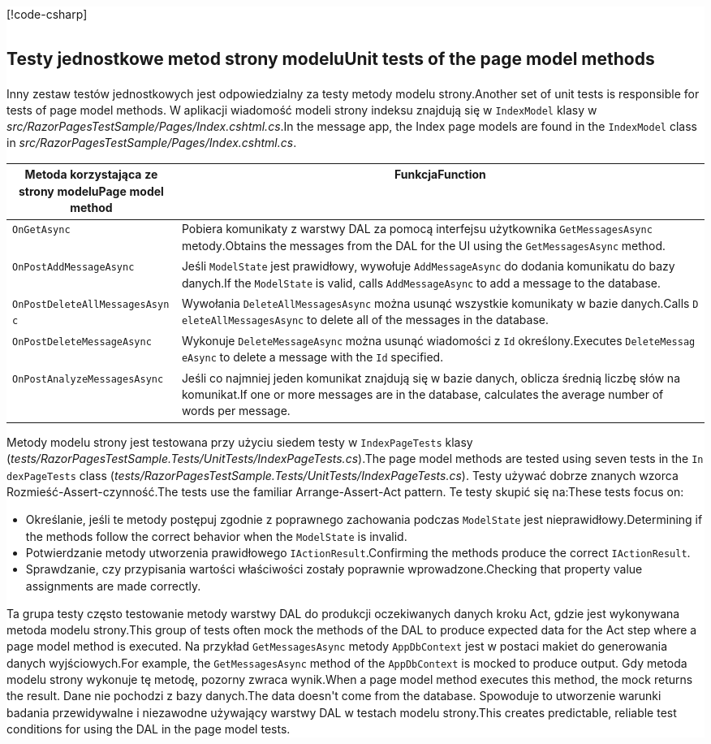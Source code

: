 [!code-csharp[](razor-pages-tests/samples/2.x/tests/RazorPagesTestSample.Tests/UnitTests/DataAccessLayerTest.cs?name=snippet4)]

## <a name="unit-tests-of-the-page-model-methods"></a><span data-ttu-id="6f453-194">Testy jednostkowe metod strony modelu</span><span class="sxs-lookup"><span data-stu-id="6f453-194">Unit tests of the page model methods</span></span>

<span data-ttu-id="6f453-195">Inny zestaw testów jednostkowych jest odpowiedzialny za testy metody modelu strony.</span><span class="sxs-lookup"><span data-stu-id="6f453-195">Another set of unit tests is responsible for tests of page model methods.</span></span> <span data-ttu-id="6f453-196">W aplikacji wiadomość modeli strony indeksu znajdują się w `IndexModel` klasy w *src/RazorPagesTestSample/Pages/Index.cshtml.cs*.</span><span class="sxs-lookup"><span data-stu-id="6f453-196">In the message app, the Index page models are found in the `IndexModel` class in *src/RazorPagesTestSample/Pages/Index.cshtml.cs*.</span></span>

| <span data-ttu-id="6f453-197">Metoda korzystająca ze strony modelu</span><span class="sxs-lookup"><span data-stu-id="6f453-197">Page model method</span></span> | <span data-ttu-id="6f453-198">Funkcja</span><span class="sxs-lookup"><span data-stu-id="6f453-198">Function</span></span> |
| ----------------- | -------- |
| `OnGetAsync` | <span data-ttu-id="6f453-199">Pobiera komunikaty z warstwy DAL za pomocą interfejsu użytkownika `GetMessagesAsync` metody.</span><span class="sxs-lookup"><span data-stu-id="6f453-199">Obtains the messages from the DAL for the UI using the `GetMessagesAsync` method.</span></span> |
| `OnPostAddMessageAsync` | <span data-ttu-id="6f453-200">Jeśli `ModelState` jest prawidłowy, wywołuje `AddMessageAsync` do dodania komunikatu do bazy danych.</span><span class="sxs-lookup"><span data-stu-id="6f453-200">If the `ModelState` is valid, calls `AddMessageAsync` to add a message to the database.</span></span> |
| `OnPostDeleteAllMessagesAsync` | <span data-ttu-id="6f453-201">Wywołania `DeleteAllMessagesAsync` można usunąć wszystkie komunikaty w bazie danych.</span><span class="sxs-lookup"><span data-stu-id="6f453-201">Calls `DeleteAllMessagesAsync` to delete all of the messages in the database.</span></span> |
| `OnPostDeleteMessageAsync` | <span data-ttu-id="6f453-202">Wykonuje `DeleteMessageAsync` można usunąć wiadomości z `Id` określony.</span><span class="sxs-lookup"><span data-stu-id="6f453-202">Executes `DeleteMessageAsync` to delete a message with the `Id` specified.</span></span> |
| `OnPostAnalyzeMessagesAsync` | <span data-ttu-id="6f453-203">Jeśli co najmniej jeden komunikat znajdują się w bazie danych, oblicza średnią liczbę słów na komunikat.</span><span class="sxs-lookup"><span data-stu-id="6f453-203">If one or more messages are in the database, calculates the average number of words per message.</span></span> |

<span data-ttu-id="6f453-204">Metody modelu strony jest testowana przy użyciu siedem testy w `IndexPageTests` klasy (*tests/RazorPagesTestSample.Tests/UnitTests/IndexPageTests.cs*).</span><span class="sxs-lookup"><span data-stu-id="6f453-204">The page model methods are tested using seven tests in the `IndexPageTests` class (*tests/RazorPagesTestSample.Tests/UnitTests/IndexPageTests.cs*).</span></span> <span data-ttu-id="6f453-205">Testy używać dobrze znanych wzorca Rozmieść-Assert-czynność.</span><span class="sxs-lookup"><span data-stu-id="6f453-205">The tests use the familiar Arrange-Assert-Act pattern.</span></span> <span data-ttu-id="6f453-206">Te testy skupić się na:</span><span class="sxs-lookup"><span data-stu-id="6f453-206">These tests focus on:</span></span>

* <span data-ttu-id="6f453-207">Określanie, jeśli te metody postępuj zgodnie z poprawnego zachowania podczas `ModelState` jest nieprawidłowy.</span><span class="sxs-lookup"><span data-stu-id="6f453-207">Determining if the methods follow the correct behavior when the `ModelState` is invalid.</span></span>
* <span data-ttu-id="6f453-208">Potwierdzanie metody utworzenia prawidłowego `IActionResult`.</span><span class="sxs-lookup"><span data-stu-id="6f453-208">Confirming the methods produce the correct `IActionResult`.</span></span>
* <span data-ttu-id="6f453-209">Sprawdzanie, czy przypisania wartości właściwości zostały poprawnie wprowadzone.</span><span class="sxs-lookup"><span data-stu-id="6f453-209">Checking that property value assignments are made correctly.</span></span>

<span data-ttu-id="6f453-210">Ta grupa testy często testowanie metody warstwy DAL do produkcji oczekiwanych danych kroku Act, gdzie jest wykonywana metoda modelu strony.</span><span class="sxs-lookup"><span data-stu-id="6f453-210">This group of tests often mock the methods of the DAL to produce expected data for the Act step where a page model method is executed.</span></span> <span data-ttu-id="6f453-211">Na przykład `GetMessagesAsync` metody `AppDbContext` jest w postaci makiet do generowania danych wyjściowych.</span><span class="sxs-lookup"><span data-stu-id="6f453-211">For example, the `GetMessagesAsync` method of the `AppDbContext` is mocked to produce output.</span></span> <span data-ttu-id="6f453-212">Gdy metoda modelu strony wykonuje tę metodę, pozorny zwraca wynik.</span><span class="sxs-lookup"><span data-stu-id="6f453-212">When a page model method executes this method, the mock returns the result.</span></span> <span data-ttu-id="6f453-213">Dane nie pochodzi z bazy danych.</span><span class="sxs-lookup"><span data-stu-id="6f453-213">The data doesn't come from the database.</span></span> <span data-ttu-id="6f453-214">Spowoduje to utworzenie warunki badania przewidywalne i niezawodne używający warstwy DAL w testach modelu strony.</span><span class="sxs-lookup"><span data-stu-id="6f453-214">This creates predictable, reliable test conditions for using the DAL in the page model tests.</span></span>
